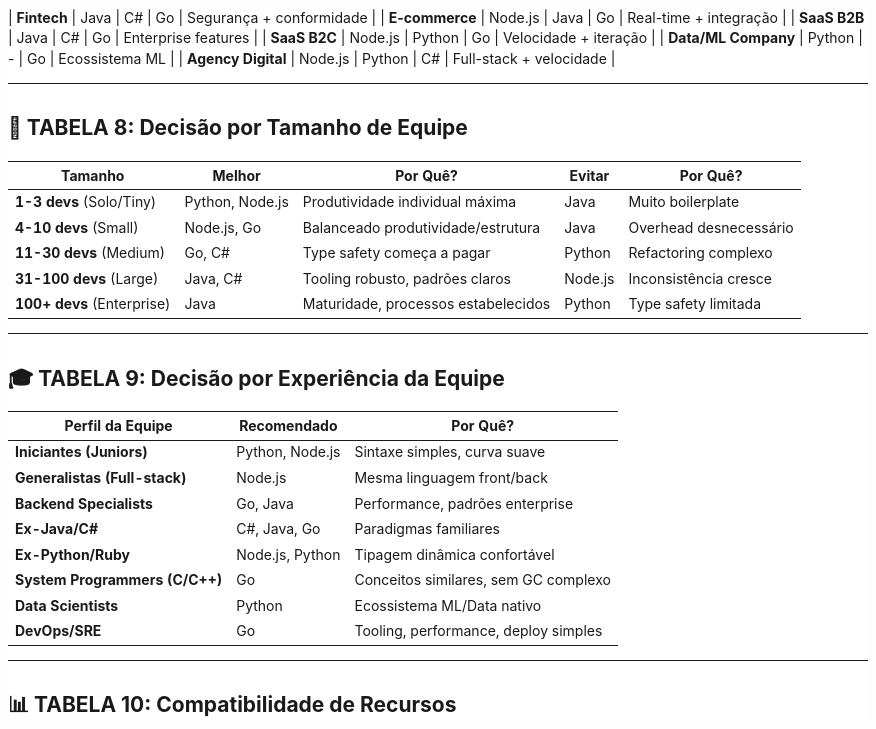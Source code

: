 | **Fintech** | Java | C# | Go | Segurança + conformidade |
| **E-commerce** | Node.js | Java | Go | Real-time + integração |
| **SaaS B2B** | Java | C# | Go | Enterprise features |
| **SaaS B2C** | Node.js | Python | Go | Velocidade + iteração |
| **Data/ML Company** | Python | - | Go | Ecossistema ML |
| **Agency Digital** | Node.js | Python | C# | Full-stack + velocidade |

---

## 👥 TABELA 8: Decisão por Tamanho de Equipe

| Tamanho | Melhor | Por Quê? | Evitar | Por Quê? |
|---------|--------|----------|--------|----------|
| **1-3 devs** (Solo/Tiny) | Python, Node.js | Produtividade individual máxima | Java | Muito boilerplate |
| **4-10 devs** (Small) | Node.js, Go | Balanceado produtividade/estrutura | Java | Overhead desnecessário |
| **11-30 devs** (Medium) | Go, C# | Type safety começa a pagar | Python | Refactoring complexo |
| **31-100 devs** (Large) | Java, C# | Tooling robusto, padrões claros | Node.js | Inconsistência cresce |
| **100+ devs** (Enterprise) | Java | Maturidade, processos estabelecidos | Python | Type safety limitada |

---

## 🎓 TABELA 9: Decisão por Experiência da Equipe

| Perfil da Equipe | Recomendado | Por Quê? |
|------------------|-------------|----------|
| **Iniciantes (Juniors)** | Python, Node.js | Sintaxe simples, curva suave |
| **Generalistas (Full-stack)** | Node.js | Mesma linguagem front/back |
| **Backend Specialists** | Go, Java | Performance, padrões enterprise |
| **Ex-Java/C#** | C#, Java, Go | Paradigmas familiares |
| **Ex-Python/Ruby** | Node.js, Python | Tipagem dinâmica confortável |
| **System Programmers (C/C++)** | Go | Conceitos similares, sem GC complexo |
| **Data Scientists** | Python | Ecossistema ML/Data nativo |
| **DevOps/SRE** | Go | Tooling, performance, deploy simples |

---

## 📊 TABELA 10: Compatibilidade de Recursos
